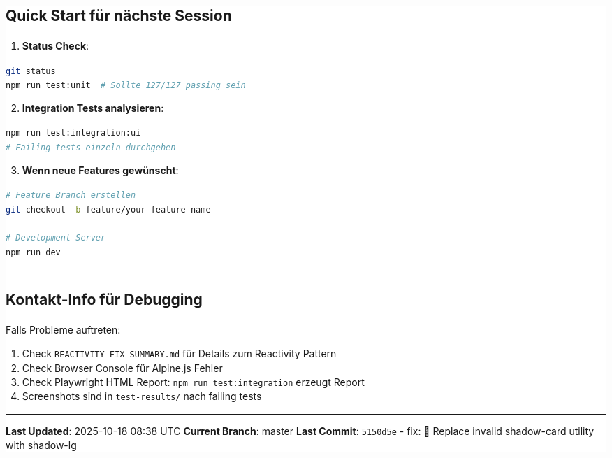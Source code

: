 
## Quick Start für nächste Session

1. **Status Check**:
```bash
git status
npm run test:unit  # Sollte 127/127 passing sein
```

2. **Integration Tests analysieren**:
```bash
npm run test:integration:ui
# Failing tests einzeln durchgehen
```

3. **Wenn neue Features gewünscht**:
```bash
# Feature Branch erstellen
git checkout -b feature/your-feature-name

# Development Server
npm run dev
```

---

## Kontakt-Info für Debugging

Falls Probleme auftreten:

1. Check `REACTIVITY-FIX-SUMMARY.md` für Details zum Reactivity Pattern
2. Check Browser Console für Alpine.js Fehler
3. Check Playwright HTML Report: `npm run test:integration` erzeugt Report
4. Screenshots sind in `test-results/` nach failing tests

---

**Last Updated**: 2025-10-18 08:38 UTC
**Current Branch**: master
**Last Commit**: `5150d5e` - fix: 🎨 Replace invalid shadow-card utility with shadow-lg
